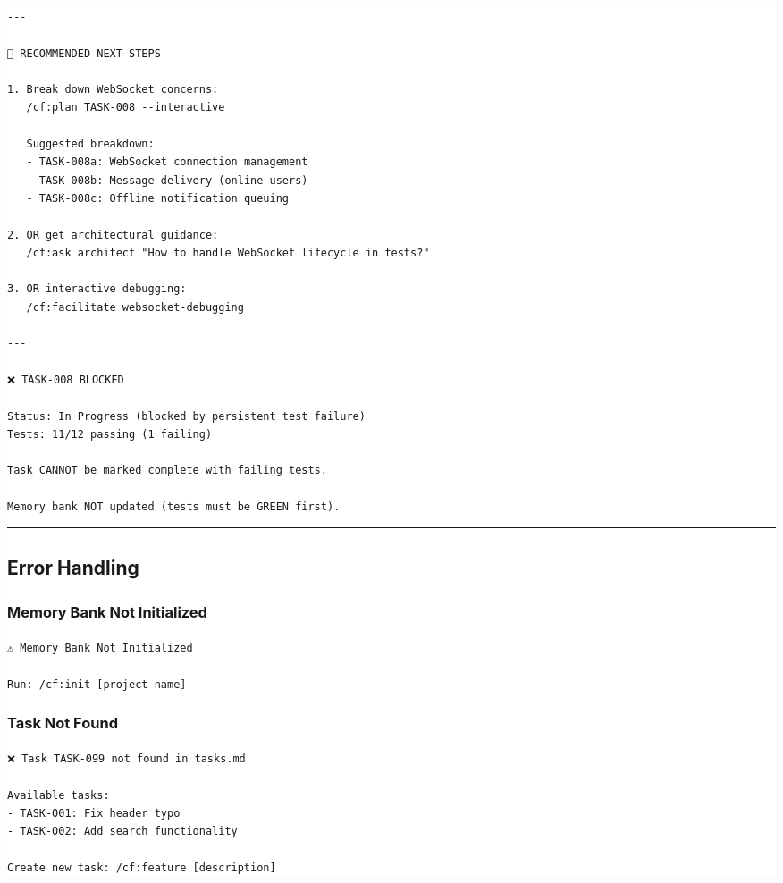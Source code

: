 ```
---

🔄 RECOMMENDED NEXT STEPS

1. Break down WebSocket concerns:
   /cf:plan TASK-008 --interactive

   Suggested breakdown:
   - TASK-008a: WebSocket connection management
   - TASK-008b: Message delivery (online users)
   - TASK-008c: Offline notification queuing

2. OR get architectural guidance:
   /cf:ask architect "How to handle WebSocket lifecycle in tests?"

3. OR interactive debugging:
   /cf:facilitate websocket-debugging

---

❌ TASK-008 BLOCKED

Status: In Progress (blocked by persistent test failure)
Tests: 11/12 passing (1 failing)

Task CANNOT be marked complete with failing tests.

Memory bank NOT updated (tests must be GREEN first).
```

---

## Error Handling

### Memory Bank Not Initialized

```
⚠️ Memory Bank Not Initialized

Run: /cf:init [project-name]
```

### Task Not Found

```
❌ Task TASK-099 not found in tasks.md

Available tasks:
- TASK-001: Fix header typo
- TASK-002: Add search functionality

Create new task: /cf:feature [description]
```
